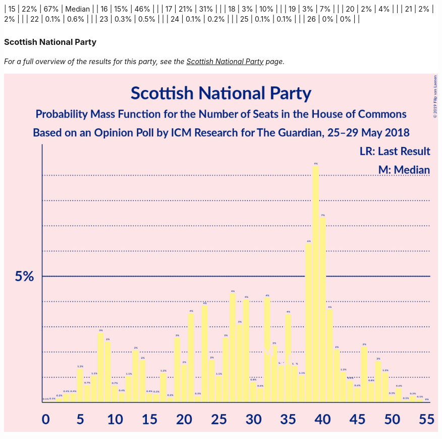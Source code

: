 | 15 | 22% | 67% | Median |
| 16 | 15% | 46% |  |
| 17 | 21% | 31% |  |
| 18 | 3% | 10% |  |
| 19 | 3% | 7% |  |
| 20 | 2% | 4% |  |
| 21 | 2% | 2% |  |
| 22 | 0.1% | 0.6% |  |
| 23 | 0.3% | 0.5% |  |
| 24 | 0.1% | 0.2% |  |
| 25 | 0.1% | 0.1% |  |
| 26 | 0% | 0% |  |

### Scottish National Party

*For a full overview of the results for this party, see the [Scottish National Party](party-scottishnationalparty.html) page.*

![Graph with seats probability mass function not yet produced](2018-05-29-ICMResearch-seats-pmf-scottishnationalparty.png "Seats Probability Mass Function")
